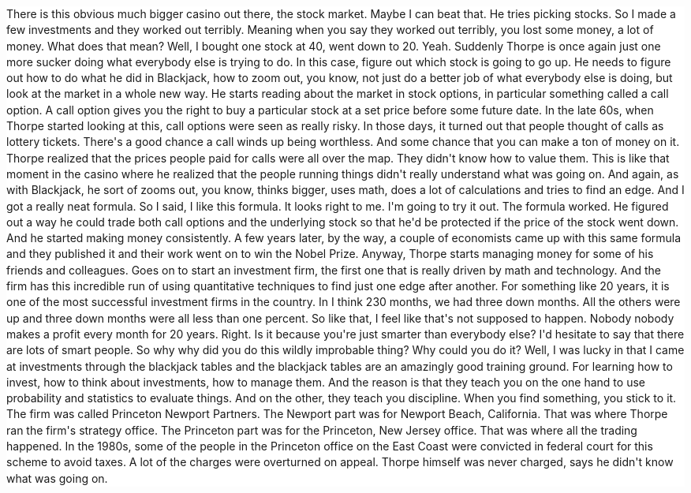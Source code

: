 There is this obvious much bigger casino out there, the stock market.
Maybe I can beat that.
He tries picking stocks.
So I made a few investments and they worked out terribly.
Meaning when you say they worked out terribly, you lost some money, a lot of money.
What does that mean?
Well, I bought one stock at 40, went down to 20.
Yeah.
Suddenly Thorpe is once again just one more sucker doing what everybody else is trying to do.
In this case, figure out which stock is going to go up.
He needs to figure out how to do what he did in Blackjack, how to zoom out, you know,
not just do a better job of what everybody else is doing, but look at the market in a whole new way.
He starts reading about the market in stock options, in particular something called a call option.
A call option gives you the right to buy a particular stock at a set price before some future date.
In the late 60s, when Thorpe started looking at this, call options were seen as really risky.
In those days, it turned out that people thought of calls as lottery tickets.
There's a good chance a call winds up being worthless.
And some chance that you can make a ton of money on it.
Thorpe realized that the prices people paid for calls were all over the map.
They didn't know how to value them.
This is like that moment in the casino where he realized that the people running things didn't really understand what was going on.
And again, as with Blackjack, he sort of zooms out, you know, thinks bigger, uses math, does a lot of calculations and tries to find an edge.
And I got a really neat formula.
So I said, I like this formula. It looks right to me.
I'm going to try it out.
The formula worked.
He figured out a way he could trade both call options and the underlying stock so that he'd be protected if the price of the stock went down.
And he started making money consistently.
A few years later, by the way, a couple of economists came up with this same formula and they published it and their work went on to win the Nobel Prize.
Anyway, Thorpe starts managing money for some of his friends and colleagues.
Goes on to start an investment firm, the first one that is really driven by math and technology.
And the firm has this incredible run of using quantitative techniques to find just one edge after another.
For something like 20 years, it is one of the most successful investment firms in the country.
In I think 230 months, we had three down months.
All the others were up and three down months were all less than one percent.
So like that, I feel like that's not supposed to happen.
Nobody nobody makes a profit every month for 20 years.
Right.
Is it because you're just smarter than everybody else?
I'd hesitate to say that there are lots of smart people.
So why why did you do this wildly improbable thing?
Why could you do it?
Well, I was lucky in that I came at investments through the blackjack tables and the blackjack tables are an amazingly good training ground.
For learning how to invest, how to think about investments, how to manage them.
And the reason is that they teach you on the one hand to use probability and statistics to evaluate things.
And on the other, they teach you discipline.
When you find something, you stick to it.
The firm was called Princeton Newport Partners.
The Newport part was for Newport Beach, California.
That was where Thorpe ran the firm's strategy office.
The Princeton part was for the Princeton, New Jersey office.
That was where all the trading happened.
In the 1980s, some of the people in the Princeton office on the East Coast were convicted in federal court for this scheme to avoid taxes.
A lot of the charges were overturned on appeal.
Thorpe himself was never charged, says he didn't know what was going on.